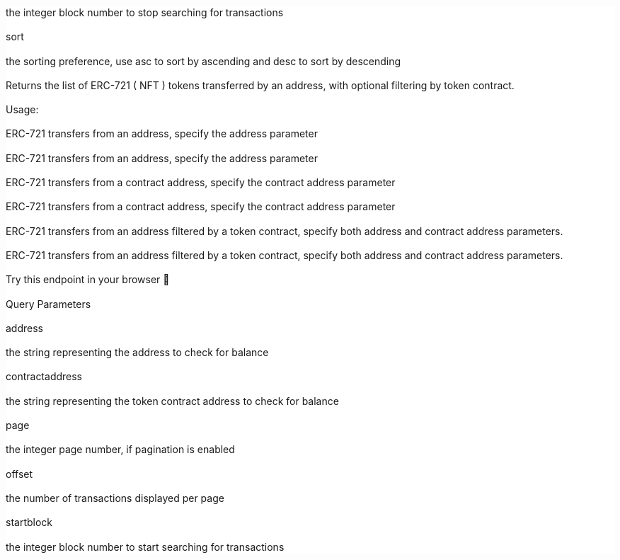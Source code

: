 
the integer block number to stop searching for transactions


sort


the sorting preference, use asc to sort by ascending and desc to sort by descending


Returns the list of ERC-721 ( NFT ) tokens transferred by an address, with optional filtering by token contract.


Usage:


ERC-721 transfers from an address, specify the address parameter


ERC-721 transfers from an address, specify the address parameter


ERC-721 transfers from a contract address, specify the contract address parameter


ERC-721 transfers from a contract address, specify the contract address parameter


ERC-721 transfers from an address filtered by a token contract, specify both address and contract address parameters.


ERC-721 transfers from an address filtered by a token contract, specify both address and contract address parameters.


Try this endpoint in your browser 🔗


Query Parameters


address


the string representing the address to check for balance


contractaddress


the string representing the token contract address to check for balance


page


the integer page number, if pagination is enabled


offset


the number of transactions displayed per page


startblock


the integer block number to start searching for transactions
